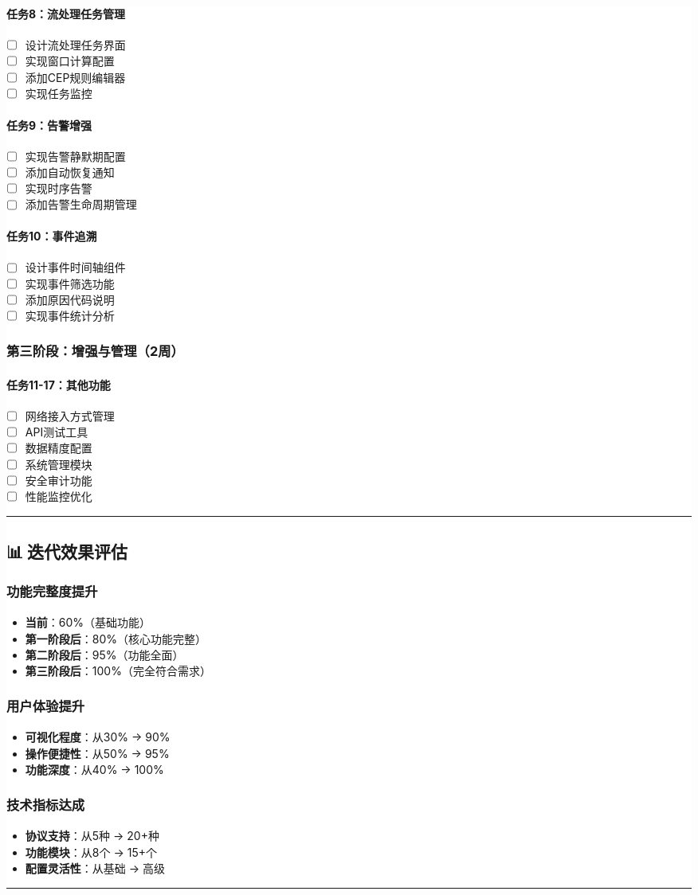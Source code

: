 #### 任务8：流处理任务管理
- [ ] 设计流处理任务界面
- [ ] 实现窗口计算配置
- [ ] 添加CEP规则编辑器
- [ ] 实现任务监控

#### 任务9：告警增强
- [ ] 实现告警静默期配置
- [ ] 添加自动恢复通知
- [ ] 实现时序告警
- [ ] 添加告警生命周期管理

#### 任务10：事件追溯
- [ ] 设计事件时间轴组件
- [ ] 实现事件筛选功能
- [ ] 添加原因代码说明
- [ ] 实现事件统计分析

### 第三阶段：增强与管理（2周）

#### 任务11-17：其他功能
- [ ] 网络接入方式管理
- [ ] API测试工具
- [ ] 数据精度配置
- [ ] 系统管理模块
- [ ] 安全审计功能
- [ ] 性能监控优化

---

## 📊 迭代效果评估

### 功能完整度提升
- **当前**：60%（基础功能）
- **第一阶段后**：80%（核心功能完整）
- **第二阶段后**：95%（功能全面）
- **第三阶段后**：100%（完全符合需求）

### 用户体验提升
- **可视化程度**：从30% → 90%
- **操作便捷性**：从50% → 95%
- **功能深度**：从40% → 100%

### 技术指标达成
- **协议支持**：从5种 → 20+种
- **功能模块**：从8个 → 15+个
- **配置灵活性**：从基础 → 高级

---
